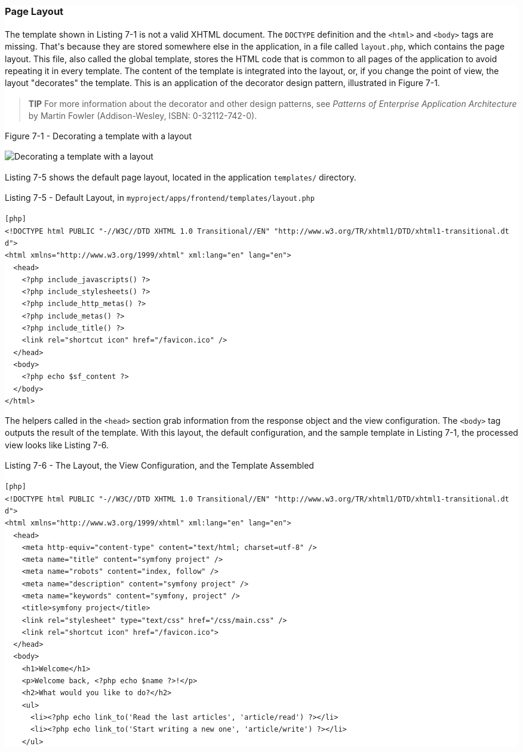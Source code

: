 ### Page Layout

The template shown in Listing 7-1 is not a valid XHTML document. The `DOCTYPE` definition and the `<html>` and `<body>` tags are missing. That's because they are stored somewhere else in the application, in a file called `layout.php`, which contains the page layout. This file, also called the global template, stores the HTML code that is common to all pages of the application to avoid repeating it in every template. The content of the template is integrated into the layout, or, if you change the point of view, the layout "decorates" the template. This is an application of the decorator design pattern, illustrated in Figure 7-1.

>**TIP**
>For more information about the decorator and other design patterns, see *Patterns of Enterprise Application Architecture* by Martin Fowler (Addison-Wesley, ISBN: 0-32112-742-0).

Figure 7-1 - Decorating a template with a layout

![Decorating a template with a layout](http://www.symfony-project.org/images/book/1_4/F0701.png "Decorating a template with a layout")

Listing 7-5 shows the default page layout, located in the application `templates/` directory.

Listing 7-5 - Default Layout, in `myproject/apps/frontend/templates/layout.php`

    [php]
    <!DOCTYPE html PUBLIC "-//W3C//DTD XHTML 1.0 Transitional//EN" "http://www.w3.org/TR/xhtml1/DTD/xhtml1-transitional.dtd">
    <html xmlns="http://www.w3.org/1999/xhtml" xml:lang="en" lang="en">
      <head>
        <?php include_javascripts() ?>
        <?php include_stylesheets() ?>
        <?php include_http_metas() ?>
        <?php include_metas() ?>
        <?php include_title() ?>
        <link rel="shortcut icon" href="/favicon.ico" />
      </head>
      <body>
        <?php echo $sf_content ?>
      </body>
    </html>

The helpers called in the `<head>` section grab information from the response object and the view configuration. The `<body>` tag outputs the result of the template. With this layout, the default configuration, and the sample template in Listing 7-1, the processed view looks like Listing 7-6.

Listing 7-6 - The Layout, the View Configuration, and the Template Assembled

    [php]
    <!DOCTYPE html PUBLIC "-//W3C//DTD XHTML 1.0 Transitional//EN" "http://www.w3.org/TR/xhtml1/DTD/xhtml1-transitional.dtd">
    <html xmlns="http://www.w3.org/1999/xhtml" xml:lang="en" lang="en">
      <head>
        <meta http-equiv="content-type" content="text/html; charset=utf-8" />
        <meta name="title" content="symfony project" />
        <meta name="robots" content="index, follow" />
        <meta name="description" content="symfony project" />
        <meta name="keywords" content="symfony, project" />
        <title>symfony project</title>
        <link rel="stylesheet" type="text/css" href="/css/main.css" />
        <link rel="shortcut icon" href="/favicon.ico">
      </head>
      <body>
        <h1>Welcome</h1>
        <p>Welcome back, <?php echo $name ?>!</p>
        <h2>What would you like to do?</h2>
        <ul>
          <li><?php echo link_to('Read the last articles', 'article/read') ?></li>
          <li><?php echo link_to('Start writing a new one', 'article/write') ?></li>
        </ul>